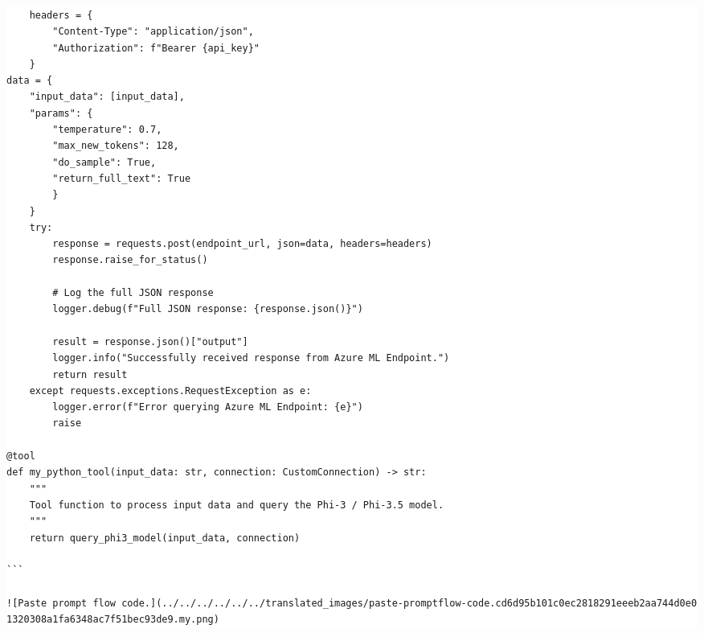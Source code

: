         headers = {
            "Content-Type": "application/json",
            "Authorization": f"Bearer {api_key}"
        }
    data = {
        "input_data": [input_data],
        "params": {
            "temperature": 0.7,
            "max_new_tokens": 128,
            "do_sample": True,
            "return_full_text": True
            }
        }
        try:
            response = requests.post(endpoint_url, json=data, headers=headers)
            response.raise_for_status()
            
            # Log the full JSON response
            logger.debug(f"Full JSON response: {response.json()}")

            result = response.json()["output"]
            logger.info("Successfully received response from Azure ML Endpoint.")
            return result
        except requests.exceptions.RequestException as e:
            logger.error(f"Error querying Azure ML Endpoint: {e}")
            raise

    @tool
    def my_python_tool(input_data: str, connection: CustomConnection) -> str:
        """
        Tool function to process input data and query the Phi-3 / Phi-3.5 model.
        """
        return query_phi3_model(input_data, connection)

    ```

    ![Paste prompt flow code.](../../../../../../translated_images/paste-promptflow-code.cd6d95b101c0ec2818291eeeb2aa744d0e01320308a1fa6348ac7f51bec93de9.my.png)
